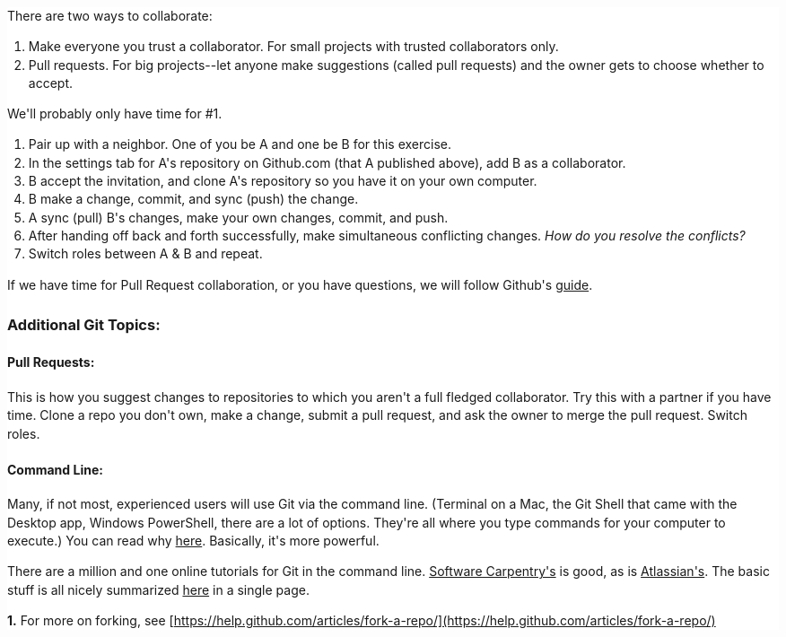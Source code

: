 There are two ways to collaborate:

1. Make everyone you trust a collaborator. For small projects with trusted collaborators only.
2. Pull requests. For big projects--let anyone make suggestions (called pull requests) and the owner gets to choose whether to accept.

We'll probably only have time for #1.

1. Pair up with a neighbor. One of you be A and one be B for this exercise.
2. In the settings tab for A's repository on Github.com (that A published above), add B as a collaborator.
3. B accept the invitation, and clone A's repository so you have it on your own computer.
4. B make a change, commit, and sync (push) the change.
5. A sync (pull) B's changes, make your own changes, commit, and push.
6. After handing off back and forth successfully, make simultaneous conflicting changes. *How do you resolve the conflicts?*
7. Switch roles between A & B and repeat.

If we have time for Pull Request collaboration, or you have questions, we will follow Github's [guide](https://help.github.com/desktop/guides/).

### Additional Git Topics:

#### Pull Requests:
This is how you suggest changes to repositories to which you aren't a full fledged collaborator. Try this with a partner if you have time. Clone a repo you don't own, make a change, submit a pull request, and ask the owner to merge the pull request. Switch roles.

#### Command Line:
Many, if not most, experienced users will use Git via the command line. (Terminal on a Mac, the Git Shell that came with the Desktop app, Windows PowerShell, there are a lot of options. They're all where you type commands for your computer to execute.) You can read why [here](http://programmers.stackexchange.com/questions/173297/why-learn-git-when-there-are-gui-apps-for-github). Basically, it's more powerful.

There are a million and one online tutorials for Git in the command line. [Software Carpentry's](http://swcarpentry.github.io/git-novice/) is good, as is [Atlassian's](https://www.atlassian.com/git/tutorials/). The basic stuff is all nicely summarized [here](http://rogerdudler.github.io/git-guide/) in a single page.


**1.** For more on forking, see [https://help.github.com/articles/fork-a-repo/](https://help.github.com/articles/fork-a-repo/)
